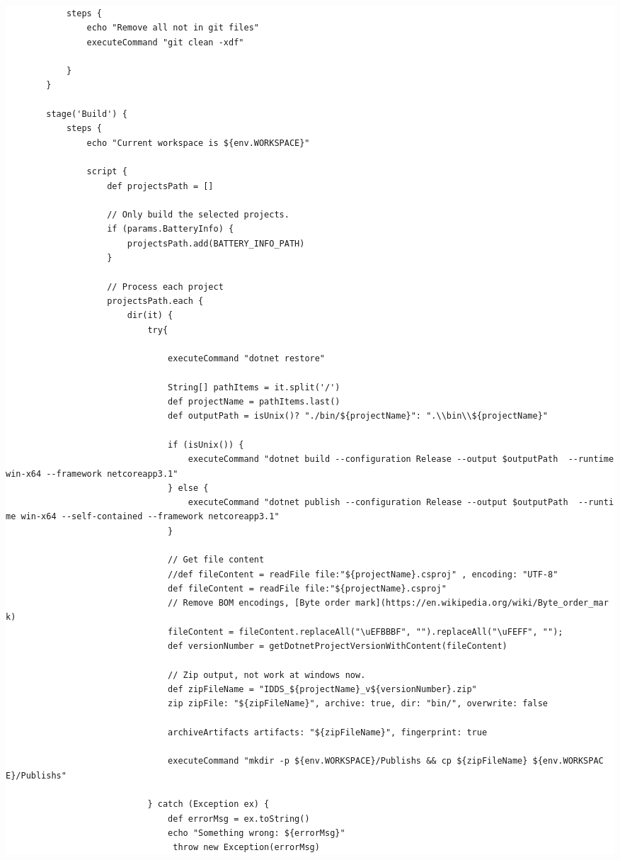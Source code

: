 ```
            steps {
                echo "Remove all not in git files"
                executeCommand "git clean -xdf"

            }
        }

        stage('Build') {
            steps {
                echo "Current workspace is ${env.WORKSPACE}"

                script {
                    def projectsPath = []

                    // Only build the selected projects.
                    if (params.BatteryInfo) {
                        projectsPath.add(BATTERY_INFO_PATH)
                    }
                    
                    // Process each project
                    projectsPath.each {
                        dir(it) {
                            try{

                                executeCommand "dotnet restore"

                                String[] pathItems = it.split('/')
                                def projectName = pathItems.last()
                                def outputPath = isUnix()? "./bin/${projectName}": ".\\bin\\${projectName}"

                                if (isUnix()) {
                                    executeCommand "dotnet build --configuration Release --output $outputPath  --runtime win-x64 --framework netcoreapp3.1"
                                } else {
                                    executeCommand "dotnet publish --configuration Release --output $outputPath  --runtime win-x64 --self-contained --framework netcoreapp3.1"
                                }

                                // Get file content
                                //def fileContent = readFile file:"${projectName}.csproj" , encoding: "UTF-8"
                                def fileContent = readFile file:"${projectName}.csproj"
                                // Remove BOM encodings, [Byte order mark](https://en.wikipedia.org/wiki/Byte_order_mark)
                                fileContent = fileContent.replaceAll("\uEFBBBF", "").replaceAll("\uFEFF", "");
                                def versionNumber = getDotnetProjectVersionWithContent(fileContent)

                                // Zip output, not work at windows now.
                                def zipFileName = "IDDS_${projectName}_v${versionNumber}.zip"
                                zip zipFile: "${zipFileName}", archive: true, dir: "bin/", overwrite: false

                                archiveArtifacts artifacts: "${zipFileName}", fingerprint: true

                                executeCommand "mkdir -p ${env.WORKSPACE}/Publishs && cp ${zipFileName} ${env.WORKSPACE}/Publishs"

                            } catch (Exception ex) {
                                def errorMsg = ex.toString()
                                echo "Something wrong: ${errorMsg}"
                                 throw new Exception(errorMsg)
```